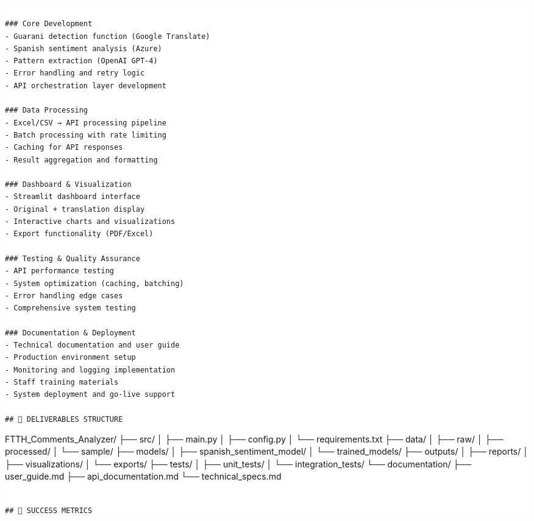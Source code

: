 ```

### Core Development
- Guarani detection function (Google Translate)
- Spanish sentiment analysis (Azure)
- Pattern extraction (OpenAI GPT-4)
- Error handling and retry logic
- API orchestration layer development

### Data Processing
- Excel/CSV → API processing pipeline
- Batch processing with rate limiting
- Caching for API responses
- Result aggregation and formatting

### Dashboard & Visualization
- Streamlit dashboard interface
- Original + translation display
- Interactive charts and visualizations
- Export functionality (PDF/Excel)

### Testing & Quality Assurance
- API performance testing
- System optimization (caching, batching)
- Error handling edge cases
- Comprehensive system testing

### Documentation & Deployment
- Technical documentation and user guide
- Production environment setup
- Monitoring and logging implementation
- Staff training materials
- System deployment and go-live support

## 📁 DELIVERABLES STRUCTURE

```
FTTH_Comments_Analyzer/
├── src/
│   ├── main.py
│   ├── config.py
│   └── requirements.txt
├── data/
│   ├── raw/
│   ├── processed/
│   └── sample/
├── models/
│   ├── spanish_sentiment_model/
│   └── trained_models/
├── outputs/
│   ├── reports/
│   ├── visualizations/
│   └── exports/
├── tests/
│   ├── unit_tests/
│   └── integration_tests/
└── documentation/
    ├── user_guide.md
    ├── api_documentation.md
    └── technical_specs.md
```

## 🎯 SUCCESS METRICS

```